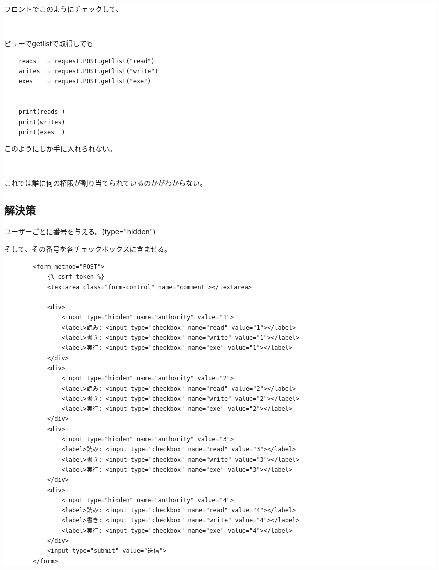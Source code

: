 フロントでこのようにチェックして、

<div class="img-center"><img src="/images/Screenshot from 2023-09-26 17-06-11.png" alt=""></div>

ビューでgetlistで取得しても

```
    reads   = request.POST.getlist("read")
    writes  = request.POST.getlist("write")
    exes    = request.POST.getlist("exe")


    print(reads )
    print(writes)
    print(exes  )
```
このようにしか手に入れられない。

<div class="img-center"><img src="/images/Screenshot from 2023-09-26 17-09-00.png" alt=""></div>

これでは誰に何の権限が割り当てられているのかがわからない。

## 解決策

ユーザーごとに番号を与える。(type="hidden")

そして、その番号を各チェックボックスに含ませる。

```
        <form method="POST">
            {% csrf_token %}
            <textarea class="form-control" name="comment"></textarea>

            <div>
                <input type="hidden" name="authority" value="1">
                <label>読み: <input type="checkbox" name="read" value="1"></label>
                <label>書き: <input type="checkbox" name="write" value="1"></label>
                <label>実行: <input type="checkbox" name="exe" value="1"></label>
            </div>
            <div>
                <input type="hidden" name="authority" value="2">
                <label>読み: <input type="checkbox" name="read" value="2"></label>
                <label>書き: <input type="checkbox" name="write" value="2"></label>
                <label>実行: <input type="checkbox" name="exe" value="2"></label>
            </div>
            <div>
                <input type="hidden" name="authority" value="3">
                <label>読み: <input type="checkbox" name="read" value="3"></label>
                <label>書き: <input type="checkbox" name="write" value="3"></label>
                <label>実行: <input type="checkbox" name="exe" value="3"></label>
            </div>
            <div>
                <input type="hidden" name="authority" value="4">
                <label>読み: <input type="checkbox" name="read" value="4"></label>
                <label>書き: <input type="checkbox" name="write" value="4"></label>
                <label>実行: <input type="checkbox" name="exe" value="4"></label>
            </div>
            <input type="submit" value="送信">
        </form>
```
